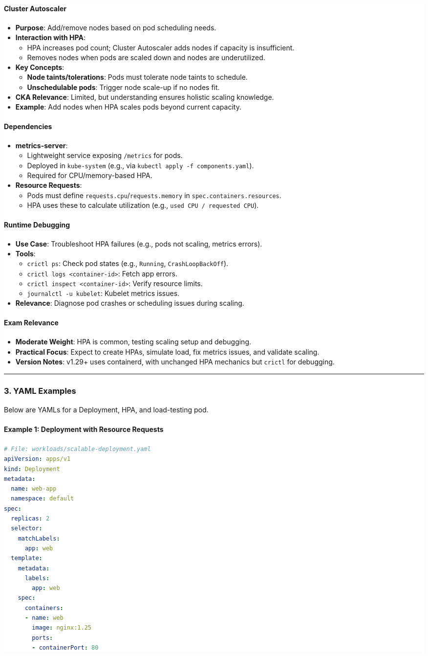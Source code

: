 #### Cluster Autoscaler
- **Purpose**: Add/remove nodes based on pod scheduling needs.
- **Interaction with HPA**:
  - HPA increases pod count; Cluster Autoscaler adds nodes if capacity is insufficient.
  - Removes nodes when pods are scaled down and nodes are underutilized.
- **Key Concepts**:
  - **Node taints/tolerations**: Pods must tolerate node taints to schedule.
  - **Unschedulable pods**: Trigger node scale-up if no nodes fit.
- **CKA Relevance**: Limited, but understanding ensures holistic scaling knowledge.
- **Example**: Add nodes when HPA scales pods beyond current capacity.

#### Dependencies
- **metrics-server**:
  - Lightweight service exposing `/metrics` for pods.
  - Deployed in `kube-system` (e.g., via `kubectl apply -f components.yaml`).
  - Required for CPU/memory-based HPA.
- **Resource Requests**:
  - Pods must define `requests.cpu`/`requests.memory` in `spec.containers.resources`.
  - HPA uses these to calculate utilization (e.g., `used CPU / requested CPU`).

#### Runtime Debugging
- **Use Case**: Troubleshoot HPA failures (e.g., pods not scaling, metrics errors).
- **Tools**:
  - `crictl ps`: Check pod states (e.g., `Running`, `CrashLoopBackOff`).
  - `crictl logs <container-id>`: Fetch app errors.
  - `crictl inspect <container-id>`: Verify resource limits.
  - `journalctl -u kubelet`: Kubelet metrics issues.
- **Relevance**: Diagnose pod crashes or scheduling issues during scaling.

#### Exam Relevance
- **Moderate Weight**: HPA is common, testing scaling setup and debugging.
- **Practical Focus**: Expect to create HPAs, simulate load, fix metrics issues, and validate scaling.
- **Version Notes**: v1.29+ uses containerd, with unchanged HPA mechanics but `crictl` for debugging.

---

### 3. YAML Examples
Below are YAMLs for a Deployment, HPA, and load-testing pod.

#### Example 1: Deployment with Resource Requests
```yaml
# File: workloads/scalable-deployment.yaml
apiVersion: apps/v1
kind: Deployment
metadata:
  name: web-app
  namespace: default
spec:
  replicas: 2
  selector:
    matchLabels:
      app: web
  template:
    metadata:
      labels:
        app: web
    spec:
      containers:
      - name: web
        image: nginx:1.25
        ports:
        - containerPort: 80
```
